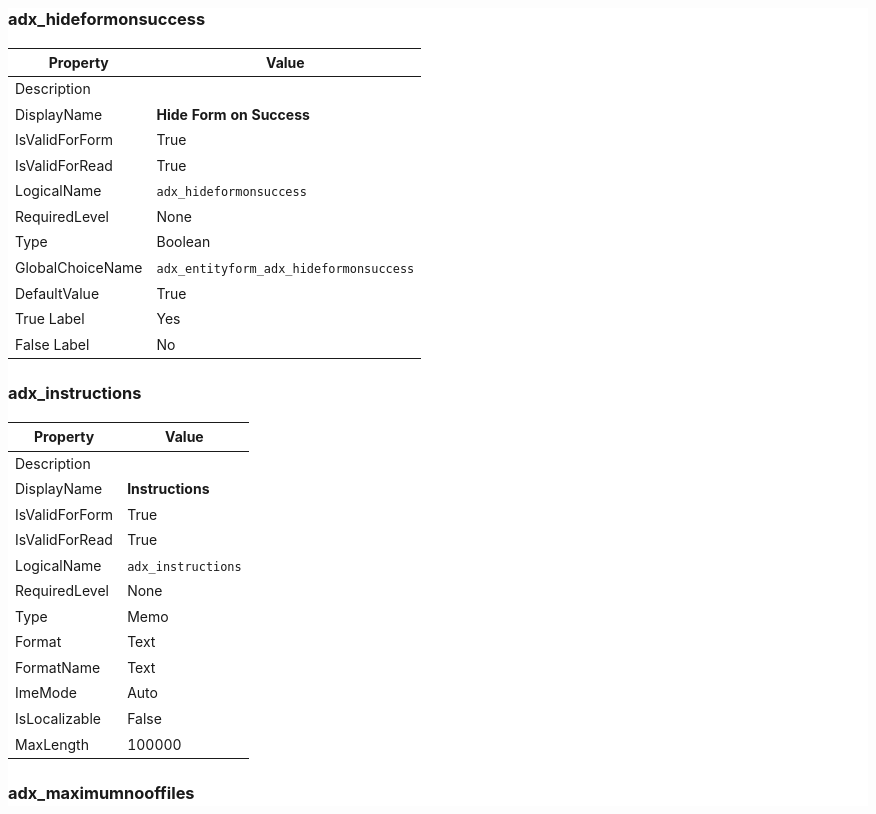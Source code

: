 ### <a name="BKMK_adx_hideformonsuccess"></a> adx_hideformonsuccess

|Property|Value|
|---|---|
|Description||
|DisplayName|**Hide Form on Success**|
|IsValidForForm|True|
|IsValidForRead|True|
|LogicalName|`adx_hideformonsuccess`|
|RequiredLevel|None|
|Type|Boolean|
|GlobalChoiceName|`adx_entityform_adx_hideformonsuccess`|
|DefaultValue|True|
|True Label|Yes|
|False Label|No|

### <a name="BKMK_adx_instructions"></a> adx_instructions

|Property|Value|
|---|---|
|Description||
|DisplayName|**Instructions**|
|IsValidForForm|True|
|IsValidForRead|True|
|LogicalName|`adx_instructions`|
|RequiredLevel|None|
|Type|Memo|
|Format|Text|
|FormatName|Text|
|ImeMode|Auto|
|IsLocalizable|False|
|MaxLength|100000|

### <a name="BKMK_adx_maximumnooffiles"></a> adx_maximumnooffiles
